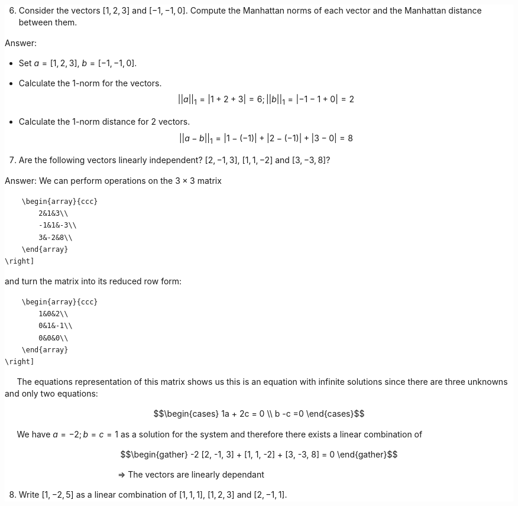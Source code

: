 6. Consider the vectors $[1, 2, 3]$ and $[-1, -1, 0]$. Compute the Manhattan norms of each vector and the Manhattan distance between them.

Answer:
* Set $a=[1, 2, 3]$, $b=[-1, -1, 0]$.
* Calculate the 1-norm for the vectors.
$$||a||_1 = |1+2+3| = 6 ; ||b||_1 = |-1-1+0| = 2$$

* Calculate the 1-norm distance for 2 vectors.
$$||a-b||_1=|1-(-1)| + |2-(-1)| + |3-0|= 8$$

7. Are the following vectors linearly independent? $[2, -1, 3]$, $[1, 1, -2]$ and $[3, -3, 8]$? 

Answer: We can perform operations on the $3\times3$ matrix 
```math\left[
    \begin{array}{ccc}
        2&1&3\\
        -1&1&-3\\
        3&-2&8\\
    \end{array}
\right]
```
and turn the matrix into its reduced row form: 
```math\left[
    \begin{array}{ccc}
        1&0&2\\
        0&1&-1\\
        0&0&0\\
    \end{array}
\right]
```
$\quad$ The equations representation of this matrix shows us this is an equation with infinite solutions since there are three unknowns and only two equations:
```math
\begin{cases} 1a  + 2c = 0 \\  b -c =0  \end{cases}
```
$\quad$ We have $a = -2; b = c = 1$ as a solution for the system and therefore there exists a linear combination of 
```math
\begin{gather}
-2
 [2, -1, 3]
+

 [1, 1, -2]
+

 [3, -3, 8]
 =
 0
\end{gather}
```
$\qquad\qquad\qquad\qquad\qquad\qquad\Longrightarrow$ The vectors are linearly dependant

8. Write $[1, -2, 5]$ as a linear combination of $[1, 1, 1]$, $[1, 2, 3]$ and $[2, -1, 1]$.
